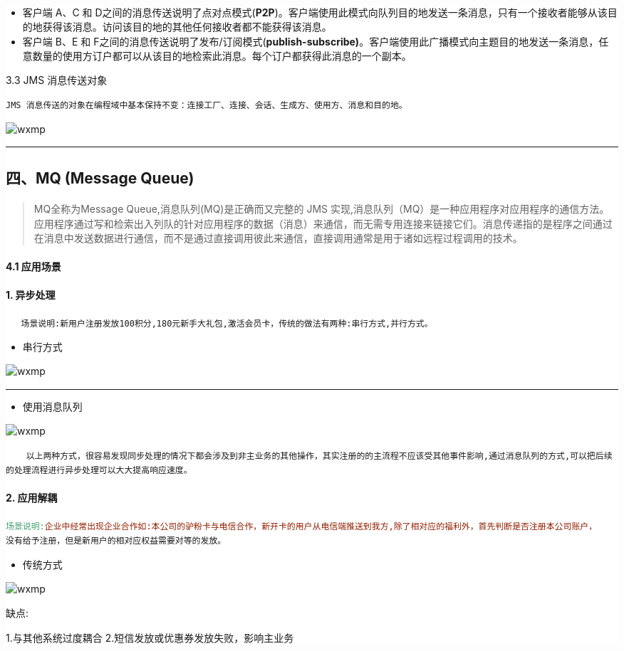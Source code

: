 - 客户端 A、C 和 D之间的消息传送说明了点对点模式(**P2P**)。客户端使用此模式向队列目的地发送一条消息，只有一个接收者能够从该目的地获得该消息。访问该目的地的其他任何接收者都不能获得该消息。
- 客户端 B、E 和 F之间的消息传送说明了发布/订阅模式(**publish-subscribe)**。客户端使用此广播模式向主题目的地发送一条消息，任意数量的使用方订户都可以从该目的地检索此消息。每个订户都获得此消息的一个副本。

3.3 JMS 消息传送对象

```shell
JMS 消息传送的对象在编程域中基本保持不变：连接工厂、连接、会话、生成方、使用方、消息和目的地。
```

<img class= "zoom-custom-imgs" :src="$withBase('/assets/img/middleware/jms/activemqjms/bVbanoM407.png')" alt="wxmp">

------

## 四、MQ (Message Queue)

> MQ全称为Message Queue,消息队列(MQ)是正确而又完整的 JMS 实现,消息队列（MQ）是一种应用程序对应用程序的通信方法。应用程序通过写和检索出入列队的针对应用程序的数据（消息）来通信，而无需专用连接来链接它们。消息传递指的是程序之间通过在消息中发送数据进行通信，而不是通过直接调用彼此来通信，直接调用通常是用于诸如远程过程调用的技术。

#### 4.1 应用场景

#### 1. 异步处理

```shell
   场景说明:新用户注册发放100积分,180元新手大礼包,激活会员卡，传统的做法有两种:串行方式,并行方式。    
```

- 串行方式

<img class= "zoom-custom-imgs" :src="$withBase('/assets/img/middleware/jms/activemqjms/bVbamXP639.png')" alt="wxmp">

------

- 使用消息队列

<img class= "zoom-custom-imgs" :src="$withBase('/assets/img/middleware/jms/activemqjms/bVbamZn674.png')" alt="wxmp">

```shell
    以上两种方式，很容易发现同步处理的情况下都会涉及到非主业务的其他操作，其实注册的的主流程不应该受其他事件影响,通过消息队列的方式,可以把后续的处理流程进行异步处理可以大大提高响应速度。
```

#### 2. 应用解耦

```makefile
场景说明:企业中经常出现企业合作如:本公司的驴粉卡与电信合作，新开卡的用户从电信端推送到我方,除了相对应的福利外，首先判断是否注册本公司账户，
没有给予注册，但是新用户的相对应权益需要对等的发放。
```

- 传统方式

<img class= "zoom-custom-imgs" :src="$withBase('/assets/img/middleware/jms/activemqjms/bVbaM6M450.png')" alt="wxmp">  

缺点:

1.与其他系统过度耦合
2.短信发放或优惠券发放失败，影响主业务

